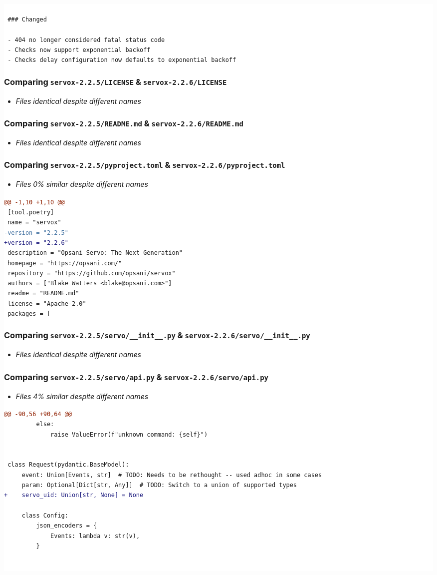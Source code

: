 ```diff
 
 ### Changed
 
 - 404 no longer considered fatal status code
 - Checks now support exponential backoff
 - Checks delay configuration now defaults to exponential backoff
```

### Comparing `servox-2.2.5/LICENSE` & `servox-2.2.6/LICENSE`

 * *Files identical despite different names*

### Comparing `servox-2.2.5/README.md` & `servox-2.2.6/README.md`

 * *Files identical despite different names*

### Comparing `servox-2.2.5/pyproject.toml` & `servox-2.2.6/pyproject.toml`

 * *Files 0% similar despite different names*

```diff
@@ -1,10 +1,10 @@
 [tool.poetry]
 name = "servox"
-version = "2.2.5"
+version = "2.2.6"
 description = "Opsani Servo: The Next Generation"
 homepage = "https://opsani.com/"
 repository = "https://github.com/opsani/servox"
 authors = ["Blake Watters <blake@opsani.com>"]
 readme = "README.md"
 license = "Apache-2.0"
 packages = [
```

### Comparing `servox-2.2.5/servo/__init__.py` & `servox-2.2.6/servo/__init__.py`

 * *Files identical despite different names*

### Comparing `servox-2.2.5/servo/api.py` & `servox-2.2.6/servo/api.py`

 * *Files 4% similar despite different names*

```diff
@@ -90,56 +90,64 @@
         else:
             raise ValueError(f"unknown command: {self}")
 
 
 class Request(pydantic.BaseModel):
     event: Union[Events, str]  # TODO: Needs to be rethought -- used adhoc in some cases
     param: Optional[Dict[str, Any]]  # TODO: Switch to a union of supported types
+    servo_uid: Union[str, None] = None
 
     class Config:
         json_encoders = {
             Events: lambda v: str(v),
         }
 
 
```